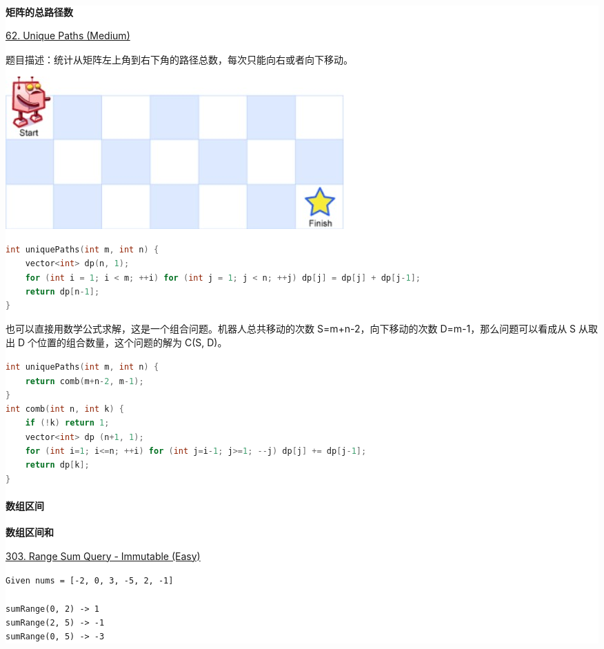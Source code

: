 **矩阵的总路径数**

[62. Unique Paths \(Medium\)](https://leetcode.com/problems/unique-paths/description/)

题目描述：统计从矩阵左上角到右下角的路径总数，每次只能向右或者向下移动。

![](../.gitbook/assets/image%20%28386%29.png)

```cpp
int uniquePaths(int m, int n) {
    vector<int> dp(n, 1);
    for (int i = 1; i < m; ++i) for (int j = 1; j < n; ++j) dp[j] = dp[j] + dp[j-1];
    return dp[n-1];
}
```

也可以直接用数学公式求解，这是一个组合问题。机器人总共移动的次数 S=m+n-2，向下移动的次数 D=m-1，那么问题可以看成从 S 从取出 D 个位置的组合数量，这个问题的解为 C\(S, D\)。

```cpp
int uniquePaths(int m, int n) {
    return comb(m+n-2, m-1);
}
int comb(int n, int k) {
    if (!k) return 1;
    vector<int> dp (n+1, 1);
    for (int i=1; i<=n; ++i) for (int j=i-1; j>=1; --j) dp[j] += dp[j-1];
    return dp[k];
}
```

#### 数组区间

**数组区间和**

[303. Range Sum Query - Immutable \(Easy\)](https://leetcode.com/problems/range-sum-query-immutable/description/)

```markup
Given nums = [-2, 0, 3, -5, 2, -1]

sumRange(0, 2) -> 1
sumRange(2, 5) -> -1
sumRange(0, 5) -> -3
```
